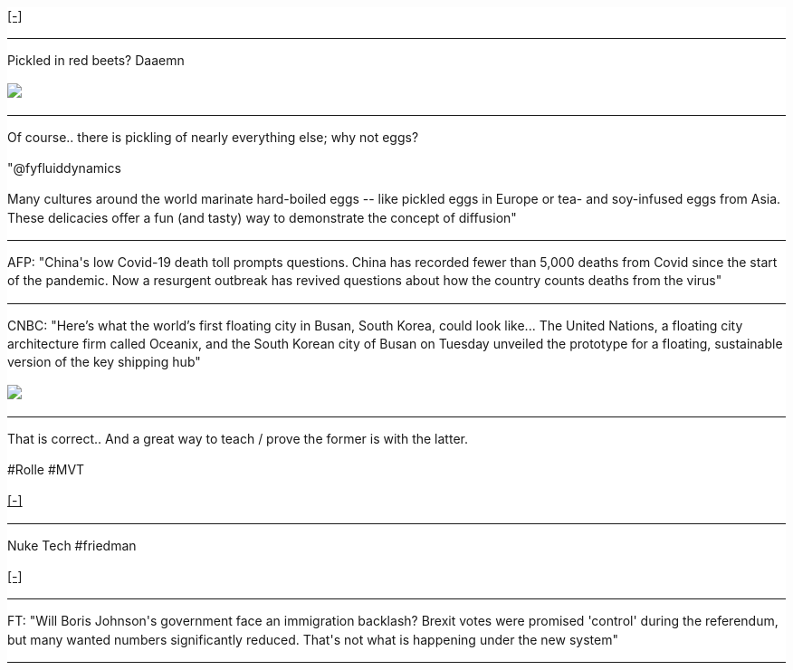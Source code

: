 [[-]](https://www.researchgate.net/publication/346469985_Effect_of_Drying_Temperatures_on_the_Vitamin_C_Content_of_Pineapple_Fruit_Ananas_comosus)

---

Pickled in red beets? Daaemn

<img width="150" src="https://www.craftbeering.com/wp-content/uploads/2019/02/Pickled-Eggs-Soleier-2.jpg"/>

---

Of course.. there is pickling of nearly everything else; why not eggs?

"@fyfluiddynamics

Many cultures around the world marinate hard-boiled eggs -- like
pickled eggs in Europe or tea- and soy-infused eggs from Asia. These
delicacies offer a fun (and tasty) way to demonstrate the concept of
diffusion"

---

AFP: "China's low Covid-19 death toll prompts questions. China has
recorded fewer than 5,000 deaths from Covid since the start of the
pandemic. Now a resurgent outbreak has revived questions about how the
country counts deaths from the virus"

---

CNBC: "Here’s what the world’s first floating city in Busan, South
Korea, could look like...  The United Nations, a floating city
architecture firm called Oceanix, and the South Korean city of Busan
on Tuesday unveiled the prototype for a floating, sustainable version
of the key shipping hub"

<img width="340" src="https://image.cnbcfm.com/api/v1/image/107051317-1650925971528-OCEANIX_BUSAN_12_Rio.jpg"/>

---

That is correct.. And a great way to teach / prove the former is with
the latter.

\#Rolle \#MVT 

[[-]](twimg/FRVjzP4XIAE9IXf.jpg)

---

Nuke Tech \#friedman

[[-]](../../0119/2017/07/the-next-decade-friedman.html#nuketech)

---

FT: "Will Boris Johnson's government face an immigration backlash?
Brexit votes were promised 'control' during the referendum, but many
wanted numbers significantly reduced. That's not what is happening
under the new system"

---
